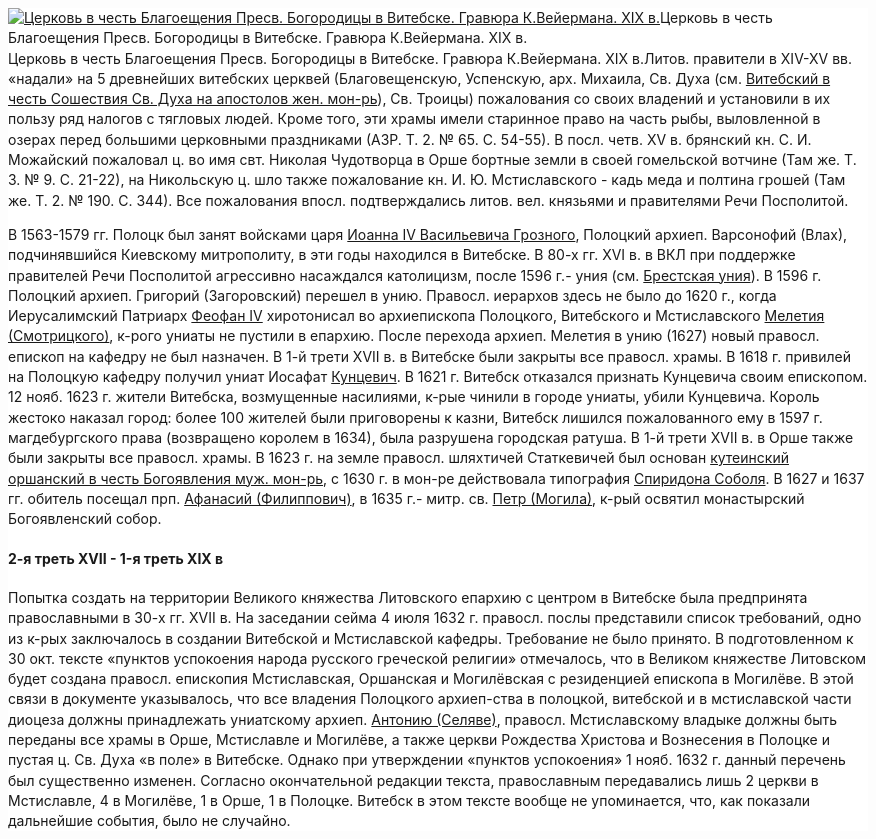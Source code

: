[![Церковь в честь Благоещения Пресв. Богородицы в Витебске. Гравюра К.Вейермана. XIX в.](https://pravenc.ru/data/244/464/1234/i200.jpg "Кликните для увеличения картинки")](https://pravenc.ru/data/244/464/1234/i400.jpg)Церковь в честь Благоещения Пресв. Богородицы в Витебске. Гравюра К.Вейермана. XIX в.  
Церковь в честь Благоещения Пресв. Богородицы в Витебске. Гравюра К.Вейермана. XIX в.Литов. правители в XIV-XV вв. «надали» на 5 древнейших витебских церквей (Благовещенскую, Успенскую, арх. Михаила, Св. Духа (см. [Витебский в честь Сошествия Св. Духа на апостолов жен. мон-рь](<https://pravenc.ru/text/Витебский в честь Сошествия Св  Духа на апостолов жен  мон-рь.html>)), Св. Троицы) пожалования со своих владений и установили в их пользу ряд налогов с тягловых людей. Кроме того, эти храмы имели старинное право на часть рыбы, выловленной в озерах перед большими церковными праздниками (АЗР. Т. 2. № 65. С. 54-55). В посл. четв. XV в. брянский кн. С. И. Можайский пожаловал ц. во имя свт. Николая Чудотворца в Орше бортные земли в своей гомельской вотчине (Там же. Т. 3. № 9. С. 21-22), на Никольскую ц. шло также пожалование кн. И. Ю. Мстиславского - кадь меда и полтина грошей (Там же. Т. 2. № 190. С. 344). Все пожалования впосл. подтверждались литов. вел. князьями и правителями Речи Посполитой.

В 1563-1579 гг. Полоцк был занят войсками царя [Иоанна IV Васильевича Грозного](<https://pravenc.ru/text/Иоанна IV Васильевича Грозного.html>), Полоцкий архиеп. Варсонофий (Влах), подчинявшийся Киевскому митрополиту, в эти годы находился в Витебске. В 80-х гг. XVI в. в ВКЛ при поддержке правителей Речи Посполитой агрессивно насаждался католицизм, после 1596 г.- уния (см. [Брестская уния](<https://pravenc.ru/text/Брестская уния.html>)). В 1596 г. Полоцкий архиеп. Григорий (Загоровский) перешел в унию. Правосл. иерархов здесь не было до 1620 г., когда Иерусалимский Патриарх [Феофан IV](<https://pravenc.ru/text/Феофан IV.html>) хиротонисал во архиепископа Полоцкого, Витебского и Мстиславского [Мелетия (Смотрицкого)](<https://pravenc.ru/text/Мелетия (Смотрицкого).html>), к-рого униаты не пустили в епархию. После перехода архиеп. Мелетия в унию (1627) новый правосл. епископ на кафедру не был назначен. В 1-й трети XVII в. в Витебске были закрыты все правосл. храмы. В 1618 г. привилей на Полоцкую кафедру получил униат Иосафат [Кунцевич](https://pravenc.ru/text/Кунцевич.html). В 1621 г. Витебск отказался признать Кунцевича своим епископом. 12 нояб. 1623 г. жители Витебска, возмущенные насилиями, к-рые чинили в городе униаты, убили Кунцевича. Король жестоко наказал город: более 100 жителей были приговорены к казни, Витебск лишился пожалованного ему в 1597 г. магдебургского права (возвращено королем в 1634), была разрушена городская ратуша. В 1-й трети XVII в. в Орше также были закрыты все правосл. храмы. В 1623 г. на земле правосл. шляхтичей Статкевичей был основан [кутеинский оршанский в честь Богоявления муж. мон-рь](<https://pravenc.ru/text/кутеинский оршанский в честь Богоявления муж  мон-рь.html>), с 1630 г. в мон-ре действовала типография [Спиридона Соболя](<https://pravenc.ru/text/Спиридона Соболя.html>). В 1627 и 1637 гг. обитель посещал прп. [Афанасий (Филиппович)](<https://pravenc.ru/text/Афанасий (Филиппович).html>), в 1635 г.- митр. св. [Петр (Могила)](<https://pravenc.ru/text/Петр (Могила).html>), к-рый освятил монастырский Богоявленский собор.

#### 2-я треть XVII - 1-я треть XIX в

Попытка создать на территории Великого княжества Литовского епархию с центром в Витебске была предпринята православными в 30-х гг. XVII в. На заседании сейма 4 июля 1632 г. правосл. послы представили список требований, одно из к-рых заключалось в создании Витебской и Мстиславской кафедры. Требование не было принято. В подготовленном к 30 окт. тексте «пунктов успокоения народа русского греческой религии» отмечалось, что в Великом княжестве Литовском будет создана правосл. епископия Мстиславская, Оршанская и Могилёвская с резиденцией епископа в Могилёве. В этой связи в документе указывалось, что все владения Полоцкого архиеп-ства в полоцкой, витебской и в мстиславской части диоцеза должны принадлежать униатскому архиеп. [Антонию (Селяве)](<https://pravenc.ru/text/Антонию (Селяве).html>), правосл. Мстиславскому владыке должны быть переданы все храмы в Орше, Мстиславле и Могилёве, а также церкви Рождества Христова и Вознесения в Полоцке и пустая ц. Св. Духа «в поле» в Витебске. Однако при утверждении «пунктов успокоения» 1 нояб. 1632 г. данный перечень был существенно изменен. Согласно окончательной редакции текста, православным передавались лишь 2 церкви в Мстиславле, 4 в Могилёве, 1 в Орше, 1 в Полоцке. Витебск в этом тексте вообще не упоминается, что, как показали дальнейшие события, было не случайно.

